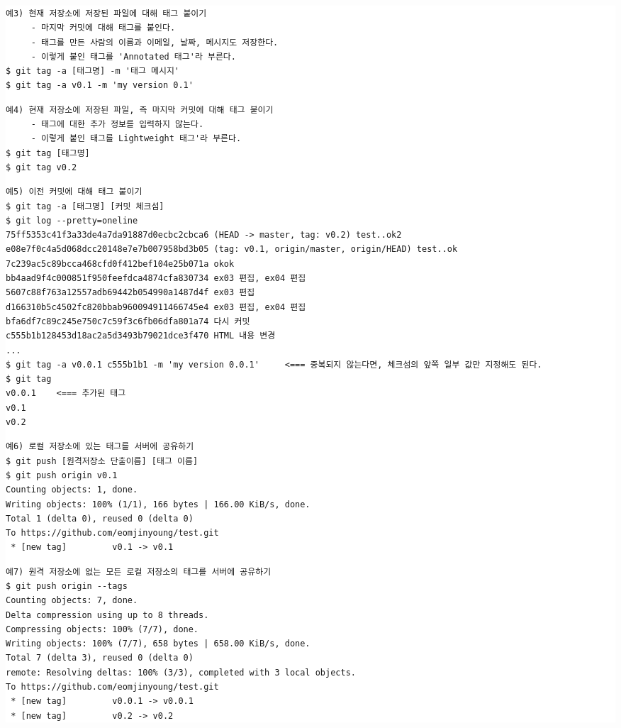 ```
예3) 현재 저장소에 저장된 파일에 대해 태그 붙이기
     - 마지막 커밋에 대해 태그를 붙인다.
     - 태그를 만든 사람의 이름과 이메일, 날짜, 메시지도 저장한다.
     - 이렇게 붙인 태그를 'Annotated 태그'라 부른다.
$ git tag -a [태그명] -m '태그 메시지'
$ git tag -a v0.1 -m 'my version 0.1'

```

```
예4) 현재 저장소에 저장된 파일, 즉 마지막 커밋에 대해 태그 붙이기
     - 태그에 대한 추가 정보를 입력하지 않는다.
     - 이렇게 붙인 태그를 Lightweight 태그'라 부른다.
$ git tag [태그명]
$ git tag v0.2
```

```
예5) 이전 커밋에 대해 태그 붙이기
$ git tag -a [태그명] [커밋 체크섬]
$ git log --pretty=oneline
75ff5353c41f3a33de4a7da91887d0ecbc2cbca6 (HEAD -> master, tag: v0.2) test..ok2
e08e7f0c4a5d068dcc20148e7e7b007958bd3b05 (tag: v0.1, origin/master, origin/HEAD) test..ok
7c239ac5c89bcca468cfd0f412bef104e25b071a okok
bb4aad9f4c000851f950feefdca4874cfa830734 ex03 편집, ex04 편집
5607c88f763a12557adb69442b054990a1487d4f ex03 편집
d166310b5c4502fc820bbab960094911466745e4 ex03 편집, ex04 편집
bfa6df7c89c245e750c7c59f3c6fb06dfa801a74 다시 커밋
c555b1b128453d18ac2a5d3493b79021dce3f470 HTML 내용 변경
...
$ git tag -a v0.0.1 c555b1b1 -m 'my version 0.0.1'     <=== 중복되지 않는다면, 체크섬의 앞쪽 일부 값만 지정해도 된다.
$ git tag
v0.0.1    <=== 추가된 태그
v0.1
v0.2
```

```
예6) 로컬 저장소에 있는 태그를 서버에 공유하기
$ git push [원격저장소 단출이름] [태그 이름]
$ git push origin v0.1
Counting objects: 1, done.
Writing objects: 100% (1/1), 166 bytes | 166.00 KiB/s, done.
Total 1 (delta 0), reused 0 (delta 0)
To https://github.com/eomjinyoung/test.git
 * [new tag]         v0.1 -> v0.1
```

```
예7) 원격 저장소에 없는 모든 로컬 저장소의 태그를 서버에 공유하기
$ git push origin --tags
Counting objects: 7, done.
Delta compression using up to 8 threads.
Compressing objects: 100% (7/7), done.
Writing objects: 100% (7/7), 658 bytes | 658.00 KiB/s, done.
Total 7 (delta 3), reused 0 (delta 0)
remote: Resolving deltas: 100% (3/3), completed with 3 local objects.
To https://github.com/eomjinyoung/test.git
 * [new tag]         v0.0.1 -> v0.0.1
 * [new tag]         v0.2 -> v0.2
```
